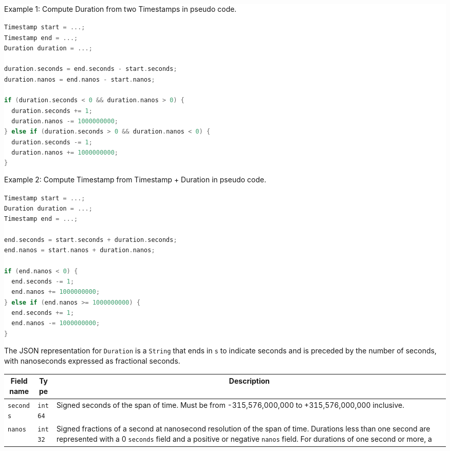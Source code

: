 Example 1: Compute Duration from two Timestamps in pseudo code.

```c
Timestamp start = ...;
Timestamp end = ...;
Duration duration = ...;

duration.seconds = end.seconds - start.seconds;
duration.nanos = end.nanos - start.nanos;

if (duration.seconds < 0 && duration.nanos > 0) {
  duration.seconds += 1;
  duration.nanos -= 1000000000;
} else if (duration.seconds > 0 && duration.nanos < 0) {
  duration.seconds -= 1;
  duration.nanos += 1000000000;
}
```

Example 2: Compute Timestamp from Timestamp + Duration in pseudo code.

```c
Timestamp start = ...;
Duration duration = ...;
Timestamp end = ...;

end.seconds = start.seconds + duration.seconds;
end.nanos = start.nanos + duration.nanos;

if (end.nanos < 0) {
  end.seconds -= 1;
  end.nanos += 1000000000;
} else if (end.nanos >= 1000000000) {
  end.seconds += 1;
  end.nanos -= 1000000000;
}
```

The JSON representation for `Duration` is a `String` that ends in `s` to
indicate seconds and is preceded by the number of seconds, with nanoseconds
expressed as fractional seconds.

<table>
  <thead>
    <tr>
      <th>Field name</th>
      <th>Type</th>
      <th>Description</th>
    </tr>
  </thead>
  <tbody>
    <tr>
      <td><code>seconds</code></td>
      <td><code>int64</code></td>
      <td>
        Signed seconds of the span of time. Must be from -315,576,000,000 to
        +315,576,000,000 inclusive.
      </td>
    </tr>
    <tr>
      <td><code>nanos</code></td>
      <td><code>int32</code></td>
      <td>
        Signed fractions of a second at nanosecond resolution of the span of
        time. Durations less than one second are represented with a 0
        <code>seconds</code> field and a positive or negative
        <code>nanos</code> field. For durations of one second or more, a